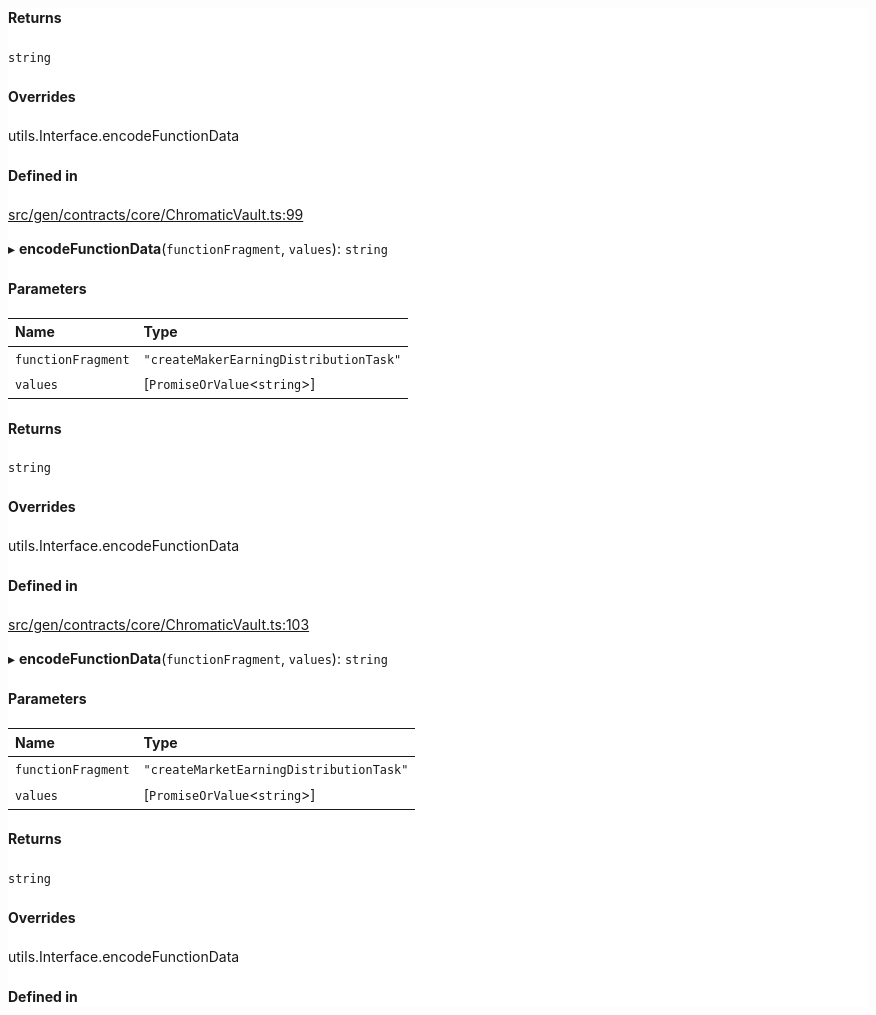 #### Returns

`string`

#### Overrides

utils.Interface.encodeFunctionData

#### Defined in

[src/gen/contracts/core/ChromaticVault.ts:99](https://github.com/chromatic-protocol/sdk/blob/ded0de0/src/gen/contracts/core/ChromaticVault.ts#L99)

▸ **encodeFunctionData**(`functionFragment`, `values`): `string`

#### Parameters

| Name | Type |
| :------ | :------ |
| `functionFragment` | ``"createMakerEarningDistributionTask"`` |
| `values` | [`PromiseOrValue`<`string`\>] |

#### Returns

`string`

#### Overrides

utils.Interface.encodeFunctionData

#### Defined in

[src/gen/contracts/core/ChromaticVault.ts:103](https://github.com/chromatic-protocol/sdk/blob/ded0de0/src/gen/contracts/core/ChromaticVault.ts#L103)

▸ **encodeFunctionData**(`functionFragment`, `values`): `string`

#### Parameters

| Name | Type |
| :------ | :------ |
| `functionFragment` | ``"createMarketEarningDistributionTask"`` |
| `values` | [`PromiseOrValue`<`string`\>] |

#### Returns

`string`

#### Overrides

utils.Interface.encodeFunctionData

#### Defined in
